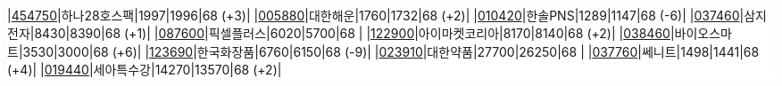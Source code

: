 |[454750](https://finance.daum.net/quotes/A454750)|하나28호스팩|1997|1996|68 (+3)|
|[005880](https://finance.daum.net/quotes/A005880)|대한해운|1760|1732|68 (+2)|
|[010420](https://finance.daum.net/quotes/A010420)|한솔PNS|1289|1147|68 (-6)|
|[037460](https://finance.daum.net/quotes/A037460)|삼지전자|8430|8390|68 (+1)|
|[087600](https://finance.daum.net/quotes/A087600)|픽셀플러스|6020|5700|68 |
|[122900](https://finance.daum.net/quotes/A122900)|아이마켓코리아|8170|8140|68 (+2)|
|[038460](https://finance.daum.net/quotes/A038460)|바이오스마트|3530|3000|68 (+6)|
|[123690](https://finance.daum.net/quotes/A123690)|한국화장품|6760|6150|68 (-9)|
|[023910](https://finance.daum.net/quotes/A023910)|대한약품|27700|26250|68 |
|[037760](https://finance.daum.net/quotes/A037760)|쎄니트|1498|1441|68 (+4)|
|[019440](https://finance.daum.net/quotes/A019440)|세아특수강|14270|13570|68 (+2)|
